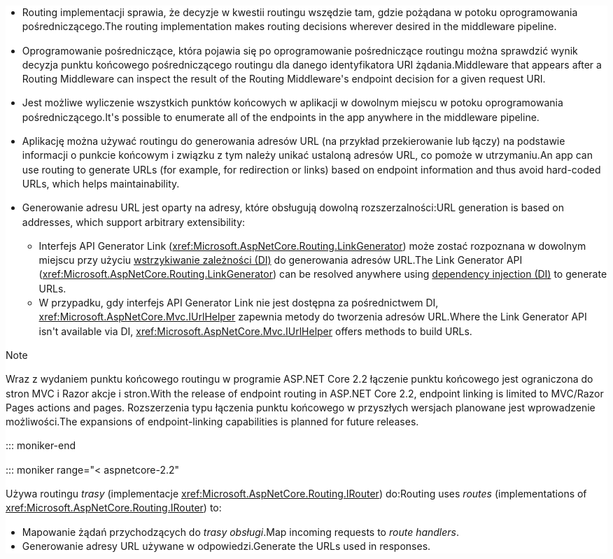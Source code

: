 * <span data-ttu-id="81cf5-146">Routing implementacji sprawia, że decyzje w kwestii routingu wszędzie tam, gdzie pożądana w potoku oprogramowania pośredniczącego.</span><span class="sxs-lookup"><span data-stu-id="81cf5-146">The routing implementation makes routing decisions wherever desired in the middleware pipeline.</span></span>
* <span data-ttu-id="81cf5-147">Oprogramowanie pośredniczące, która pojawia się po oprogramowanie pośredniczące routingu można sprawdzić wynik decyzja punktu końcowego pośredniczącego routingu dla danego identyfikatora URI żądania.</span><span class="sxs-lookup"><span data-stu-id="81cf5-147">Middleware that appears after a Routing Middleware can inspect the result of the Routing Middleware's endpoint decision for a given request URI.</span></span>
* <span data-ttu-id="81cf5-148">Jest możliwe wyliczenie wszystkich punktów końcowych w aplikacji w dowolnym miejscu w potoku oprogramowania pośredniczącego.</span><span class="sxs-lookup"><span data-stu-id="81cf5-148">It's possible to enumerate all of the endpoints in the app anywhere in the middleware pipeline.</span></span>
* <span data-ttu-id="81cf5-149">Aplikację można używać routingu do generowania adresów URL (na przykład przekierowanie lub łączy) na podstawie informacji o punkcie końcowym i związku z tym należy unikać ustaloną adresów URL, co pomoże w utrzymaniu.</span><span class="sxs-lookup"><span data-stu-id="81cf5-149">An app can use routing to generate URLs (for example, for redirection or links) based on endpoint information and thus avoid hard-coded URLs, which helps maintainability.</span></span>
* <span data-ttu-id="81cf5-150">Generowanie adresu URL jest oparty na adresy, które obsługują dowolną rozszerzalności:</span><span class="sxs-lookup"><span data-stu-id="81cf5-150">URL generation is based on addresses, which support arbitrary extensibility:</span></span>

  * <span data-ttu-id="81cf5-151">Interfejs API Generator Link (<xref:Microsoft.AspNetCore.Routing.LinkGenerator>) może zostać rozpoznana w dowolnym miejscu przy użyciu [wstrzykiwanie zależności (DI)](xref:fundamentals/dependency-injection) do generowania adresów URL.</span><span class="sxs-lookup"><span data-stu-id="81cf5-151">The Link Generator API (<xref:Microsoft.AspNetCore.Routing.LinkGenerator>) can be resolved anywhere using [dependency injection (DI)](xref:fundamentals/dependency-injection) to generate URLs.</span></span>
  * <span data-ttu-id="81cf5-152">W przypadku, gdy interfejs API Generator Link nie jest dostępna za pośrednictwem DI, <xref:Microsoft.AspNetCore.Mvc.IUrlHelper> zapewnia metody do tworzenia adresów URL.</span><span class="sxs-lookup"><span data-stu-id="81cf5-152">Where the Link Generator API isn't available via DI, <xref:Microsoft.AspNetCore.Mvc.IUrlHelper> offers methods to build URLs.</span></span>

> [!NOTE]
> <span data-ttu-id="81cf5-153">Wraz z wydaniem punktu końcowego routingu w programie ASP.NET Core 2.2 łączenie punktu końcowego jest ograniczona do stron MVC i Razor akcje i stron.</span><span class="sxs-lookup"><span data-stu-id="81cf5-153">With the release of endpoint routing in ASP.NET Core 2.2, endpoint linking is limited to MVC/Razor Pages actions and pages.</span></span> <span data-ttu-id="81cf5-154">Rozszerzenia typu łączenia punktu końcowego w przyszłych wersjach planowane jest wprowadzenie możliwości.</span><span class="sxs-lookup"><span data-stu-id="81cf5-154">The expansions of endpoint-linking capabilities is planned for future releases.</span></span>

::: moniker-end

::: moniker range="< aspnetcore-2.2"

<span data-ttu-id="81cf5-155">Używa routingu *trasy* (implementacje <xref:Microsoft.AspNetCore.Routing.IRouter>) do:</span><span class="sxs-lookup"><span data-stu-id="81cf5-155">Routing uses *routes* (implementations of <xref:Microsoft.AspNetCore.Routing.IRouter>) to:</span></span>

* <span data-ttu-id="81cf5-156">Mapowanie żądań przychodzących do *trasy obsługi*.</span><span class="sxs-lookup"><span data-stu-id="81cf5-156">Map incoming requests to *route handlers*.</span></span>
* <span data-ttu-id="81cf5-157">Generowanie adresy URL używane w odpowiedzi.</span><span class="sxs-lookup"><span data-stu-id="81cf5-157">Generate the URLs used in responses.</span></span>
